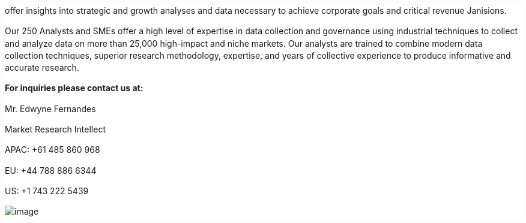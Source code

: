 offer insights into strategic and growth analyses and data necessary to achieve corporate goals and critical revenue Janisions.</p><p><span class="">Our 250 Analysts and SMEs offer a high level of expertise in data collection and governance using industrial techniques to collect and analyze data on more than 25,000 high-impact and niche markets. Our analysts are trained to combine modern data collection techniques, superior research methodology, expertise, and years of collective experience to produce informative and accurate research.</span></p><p><strong>For inquiries please contact us at:</strong></p><p>Mr. Edwyne Fernandes</p><p>Market Research Intellect</p><p>APAC: +61 485 860 968</p><p>EU: +44 788 886 6344</p><p>US: +1 743 222 5439</p>
![image](https://github.com/user-attachments/assets/728aa515-1726-4568-b043-5e6714f7aed5)
